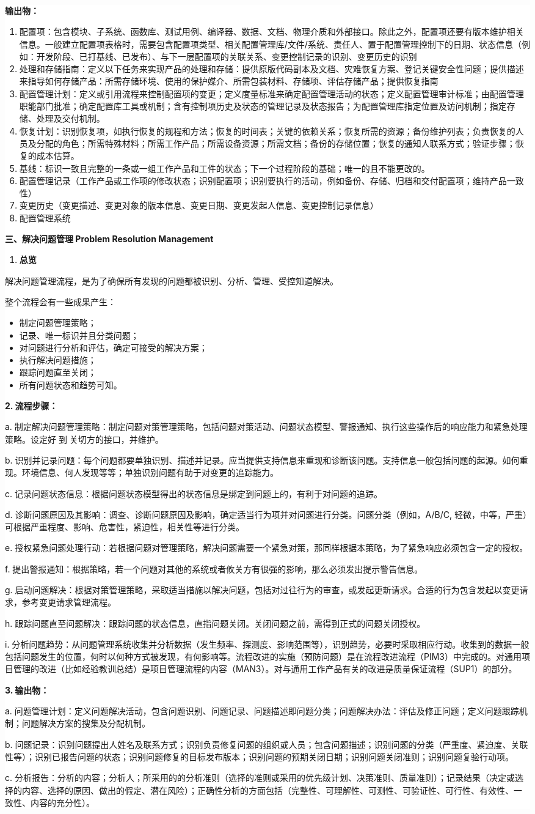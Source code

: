 **输出物：**

1. 配置项：包含模块、子系统、函数库、测试用例、编译器、数据、文档、物理介质和外部接口。除此之外，配置项还要有版本维护相关信息。一般建立配置项表格时，需要包含配置项类型、相关配置管理库/文件/系统、责任人、置于配置管理控制下的日期、状态信息（例如：开发阶段、已打基线、已发布）、与下一层配置项的关联关系、变更控制记录的识别、变更历史的识别
2. 处理和存储指南：定义以下任务来实现产品的处理和存储：提供原版代码副本及文档、灾难恢复方案、登记关键安全性问题；提供描述来指导如何存储产品：所需存储环境、使用的保护媒介、所需包装材料、存储项、评估存储产品；提供恢复指南
3. 配置管理计划：定义或引用流程来控制配置项的变更；定义度量标准来确定配置管理活动的状态；定义配置管理审计标准；由配置管理职能部门批准；确定配置库工具或机制；含有控制项历史及状态的管理记录及状态报告；为配置管理库指定位置及访问机制；指定存储、处理及交付机制。
4. 恢复计划：识别恢复项，如执行恢复的规程和方法；恢复的时间表；关键的依赖关系；恢复所需的资源；备份维护列表；负责恢复的人员及分配的角色；所需特殊材料；所需工作产品；所需设备资源；所需文档；备份的存储位置；恢复的通知人联系方式；验证步骤；恢复的成本估算。
5. 基线：标识一致且完整的一条或一组工作产品和工件的状态；下一个过程阶段的基础；唯一的且不能更改的。
6. 配置管理记录（工作产品或工作项的修改状态；识别配置项；识别要执行的活动，例如备份、存储、归档和交付配置项；维持产品一致性）
7. 变更历史（变更描述、变更对象的版本信息、变更日期、变更发起人信息、变更控制记录信息）
8. 配置管理系统

**三、解决问题管理 Problem Resolution Management**

1. **总览**

解决问题管理流程，是为了确保所有发现的问题都被识别、分析、管理、受控知道解决。

整个流程会有一些成果产生：

- 制定问题管理策略；
- 记录、唯一标识并且分类问题；
- 对问题进行分析和评估，确定可接受的解决方案；
- 执行解决问题措施；
- 跟踪问题直至关闭；
- 所有问题状态和趋势可知。

**2. 流程步骤：**

a. 制定解决问题管理策略：制定问题对策管理策略，包括问题对策活动、问题状态模型、警报通知、执行这些操作后的响应能力和紧急处理策略。设定好 到 关切方的接口，并维护。

b. 识别并记录问题：每个问题都要单独识别、描述并记录。应当提供支持信息来重现和诊断该问题。支持信息一般包括问题的起源。如何重现。环境信息、何人发现等等；单独识别问题有助于对变更的追踪能力。

c. 记录问题状态信息：根据问题状态模型得出的状态信息是绑定到问题上的，有利于对问题的追踪。

d. 诊断问题原因及其影响：调查、诊断问题原因及影响，确定适当行为项并对问题进行分类。问题分类（例如，A/B/C, 轻微，中等，严重）可根据严重程度、影响、危害性，紧迫性，相关性等进行分类。

e. 授权紧急问题处理行动：若根据问题对管理策略，解决问题需要一个紧急对策，那同样根据本策略，为了紧急响应必须包含一定的授权。

f. 提出警报通知：根据策略，若一个问题对其他的系统或者攸关方有很强的影响，那么必须发出提示警告信息。

g. 启动问题解决：根据对策管理策略，采取适当措施以解决问题，包括对过往行为的审查，或发起更新请求。合适的行为包含发起以变更请求，参考变更请求管理流程。

h. 跟踪问题直至问题解决：跟踪问题的状态信息，直指问题关闭。关闭问题之前，需得到正式的问题关闭授权。

i. 分析问题趋势：从问题管理系统收集并分析数据（发生频率、探测度、影响范围等），识别趋势，必要时采取相应行动。收集到的数据一般包括问题发生的位置，何时以何种方式被发现，有何影响等。流程改进的实施（预防问题）是在流程改进流程（PIM3）中完成的。对通用项目管理的改进（比如经验教训总结）是项目管理流程的内容（MAN3）。对与通用工作产品有关的改进是质量保证流程（SUP1）的部分。

**3. 输出物：**

a. 问题管理计划：定义问题解决活动，包含问题识别、问题记录、问题描述即问题分类；问题解决办法：评估及修正问题；定义问题跟踪机制；问题解决方案的搜集及分配机制。

b. 问题记录：识别问题提出人姓名及联系方式；识别负责修复问题的组织或人员；包含问题描述；识别问题的分类（严重度、紧迫度、关联性等）；识别已报告问题的状态；识别问题修复的目标发布版本；识别问题的预期关闭日期；识别问题关闭准则；识别问题复验行动项。

c. 分析报告：分析的内容；分析人；所采用的的分析准则（选择的准则或采用的优先级计划、决策准则、质量准则）；记录结果（决定或选择的内容、选择的原因、做出的假定、潜在风险）；正确性分析的方面包括（完整性、可理解性、可测性、可验证性、可行性、有效性、一致性、内容的充分性）。

